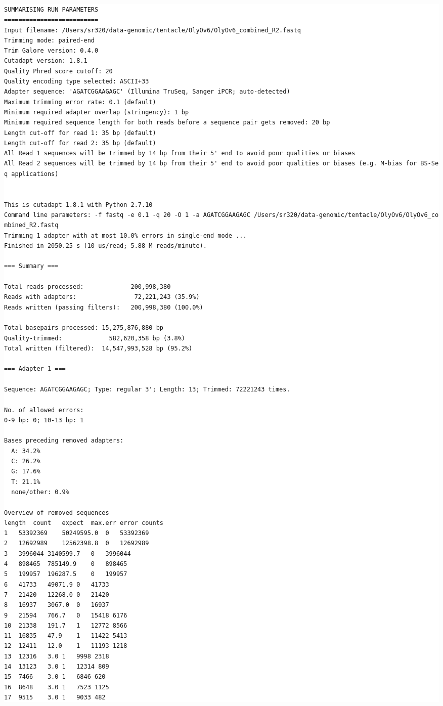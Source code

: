     SUMMARISING RUN PARAMETERS
    ==========================
    Input filename: /Users/sr320/data-genomic/tentacle/OlyOv6/OlyOv6_combined_R2.fastq
    Trimming mode: paired-end
    Trim Galore version: 0.4.0
    Cutadapt version: 1.8.1
    Quality Phred score cutoff: 20
    Quality encoding type selected: ASCII+33
    Adapter sequence: 'AGATCGGAAGAGC' (Illumina TruSeq, Sanger iPCR; auto-detected)
    Maximum trimming error rate: 0.1 (default)
    Minimum required adapter overlap (stringency): 1 bp
    Minimum required sequence length for both reads before a sequence pair gets removed: 20 bp
    Length cut-off for read 1: 35 bp (default)
    Length cut-off for read 2: 35 bp (default)
    All Read 1 sequences will be trimmed by 14 bp from their 5' end to avoid poor qualities or biases
    All Read 2 sequences will be trimmed by 14 bp from their 5' end to avoid poor qualities or biases (e.g. M-bias for BS-Seq applications)
    
    
    This is cutadapt 1.8.1 with Python 2.7.10
    Command line parameters: -f fastq -e 0.1 -q 20 -O 1 -a AGATCGGAAGAGC /Users/sr320/data-genomic/tentacle/OlyOv6/OlyOv6_combined_R2.fastq
    Trimming 1 adapter with at most 10.0% errors in single-end mode ...
    Finished in 2050.25 s (10 us/read; 5.88 M reads/minute).
    
    === Summary ===
    
    Total reads processed:             200,998,380
    Reads with adapters:                72,221,243 (35.9%)
    Reads written (passing filters):   200,998,380 (100.0%)
    
    Total basepairs processed: 15,275,876,880 bp
    Quality-trimmed:             582,620,358 bp (3.8%)
    Total written (filtered):  14,547,993,528 bp (95.2%)
    
    === Adapter 1 ===
    
    Sequence: AGATCGGAAGAGC; Type: regular 3'; Length: 13; Trimmed: 72221243 times.
    
    No. of allowed errors:
    0-9 bp: 0; 10-13 bp: 1
    
    Bases preceding removed adapters:
      A: 34.2%
      C: 26.2%
      G: 17.6%
      T: 21.1%
      none/other: 0.9%
    
    Overview of removed sequences
    length	count	expect	max.err	error counts
    1	53392369	50249595.0	0	53392369
    2	12692989	12562398.8	0	12692989
    3	3996044	3140599.7	0	3996044
    4	898465	785149.9	0	898465
    5	199957	196287.5	0	199957
    6	41733	49071.9	0	41733
    7	21420	12268.0	0	21420
    8	16937	3067.0	0	16937
    9	21594	766.7	0	15418 6176
    10	21338	191.7	1	12772 8566
    11	16835	47.9	1	11422 5413
    12	12411	12.0	1	11193 1218
    13	12316	3.0	1	9998 2318
    14	13123	3.0	1	12314 809
    15	7466	3.0	1	6846 620
    16	8648	3.0	1	7523 1125
    17	9515	3.0	1	9033 482